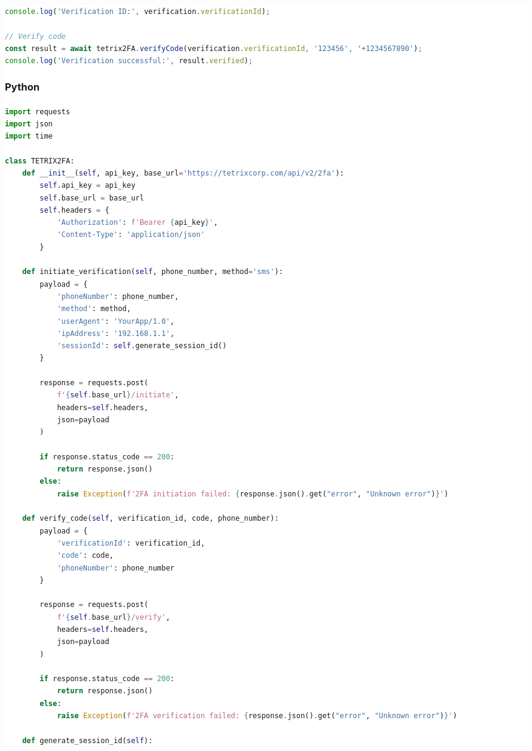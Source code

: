```javascript
console.log('Verification ID:', verification.verificationId);

// Verify code
const result = await tetrix2FA.verifyCode(verification.verificationId, '123456', '+1234567890');
console.log('Verification successful:', result.verified);
```

### **Python**
```python
import requests
import json
import time

class TETRIX2FA:
    def __init__(self, api_key, base_url='https://tetrixcorp.com/api/v2/2fa'):
        self.api_key = api_key
        self.base_url = base_url
        self.headers = {
            'Authorization': f'Bearer {api_key}',
            'Content-Type': 'application/json'
        }

    def initiate_verification(self, phone_number, method='sms'):
        payload = {
            'phoneNumber': phone_number,
            'method': method,
            'userAgent': 'YourApp/1.0',
            'ipAddress': '192.168.1.1',
            'sessionId': self.generate_session_id()
        }
        
        response = requests.post(
            f'{self.base_url}/initiate',
            headers=self.headers,
            json=payload
        )
        
        if response.status_code == 200:
            return response.json()
        else:
            raise Exception(f'2FA initiation failed: {response.json().get("error", "Unknown error")}')

    def verify_code(self, verification_id, code, phone_number):
        payload = {
            'verificationId': verification_id,
            'code': code,
            'phoneNumber': phone_number
        }
        
        response = requests.post(
            f'{self.base_url}/verify',
            headers=self.headers,
            json=payload
        )
        
        if response.status_code == 200:
            return response.json()
        else:
            raise Exception(f'2FA verification failed: {response.json().get("error", "Unknown error")}')

    def generate_session_id(self):
```